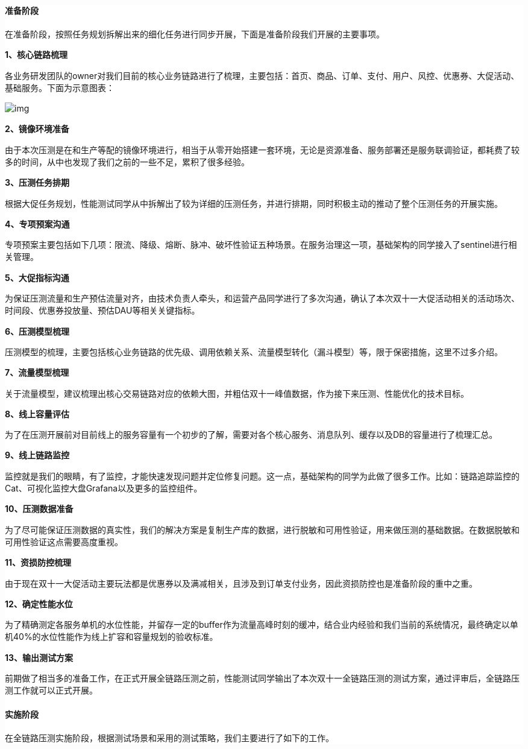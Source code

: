 #### 准备阶段

在准备阶段，按照任务规划拆解出来的细化任务进行同步开展，下面是准备阶段我们开展的主要事项。

**1、核心链路梳理**

各业务研发团队的owner对我们目前的核心业务链路进行了梳理，主要包括：首页、商品、订单、支付、用户、风控、优惠券、大促活动、基础服务。下面为示意图表：

![img](https://img2018.cnblogs.com/blog/983980/201912/983980-20191201230058108-733111789.png)

**2、镜像环境准备**

由于本次压测是在和生产等配的镜像环境进行，相当于从零开始搭建一套环境，无论是资源准备、服务部署还是服务联调验证，都耗费了较多的时间，从中也发现了我们之前的一些不足，累积了很多经验。

**3、压测任务排期**

根据大促任务规划，性能测试同学从中拆解出了较为详细的压测任务，并进行排期，同时积极主动的推动了整个压测任务的开展实施。

**4、专项预案沟通**

专项预案主要包括如下几项：限流、降级、熔断、脉冲、破坏性验证五种场景。在服务治理这一项，基础架构的同学接入了sentinel进行相关管理。

**5、大促指标沟通**

为保证压测流量和生产预估流量对齐，由技术负责人牵头，和运营产品同学进行了多次沟通，确认了本次双十一大促活动相关的活动场次、时间段、优惠券投放量、预估DAU等相关关键指标。

**6、压测模型梳理**

压测模型的梳理，主要包括核心业务链路的优先级、调用依赖关系、流量模型转化（漏斗模型）等，限于保密措施，这里不过多介绍。

**7、流量模型梳理**

关于流量模型，建议梳理出核心交易链路对应的依赖大图，并粗估双十一峰值数据，作为接下来压测、性能优化的技术目标。

**8、线上容量评估**

为了在压测开展前对目前线上的服务容量有一个初步的了解，需要对各个核心服务、消息队列、缓存以及DB的容量进行了梳理汇总。

**9、线上链路监控**

监控就是我们的眼睛，有了监控，才能快速发现问题并定位修复问题。这一点，基础架构的同学为此做了很多工作。比如：链路追踪监控的Cat、可视化监控大盘Grafana以及更多的监控组件。

**10、压测数据准备**

为了尽可能保证压测数据的真实性，我们的解决方案是复制生产库的数据，进行脱敏和可用性验证，用来做压测的基础数据。在数据脱敏和可用性验证这点需要高度重视。

**11、资损防控梳理**

由于现在双十一大促活动主要玩法都是优惠券以及满减相关，且涉及到订单支付业务，因此资损防控也是准备阶段的重中之重。

**12、确定性能水位**

为了精确测定各服务单机的水位性能，并留存一定的buffer作为流量高峰时刻的缓冲，结合业内经验和我们当前的系统情况，最终确定以单机40%的水位性能作为线上扩容和容量规划的验收标准。

**13、输出测试方案**

前期做了相当多的准备工作，在正式开展全链路压测之前，性能测试同学输出了本次双十一全链路压测的测试方案，通过评审后，全链路压测工作就可以正式开展。

####  

#### 实施阶段

在全链路压测实施阶段，根据测试场景和采用的测试策略，我们主要进行了如下的工作。
